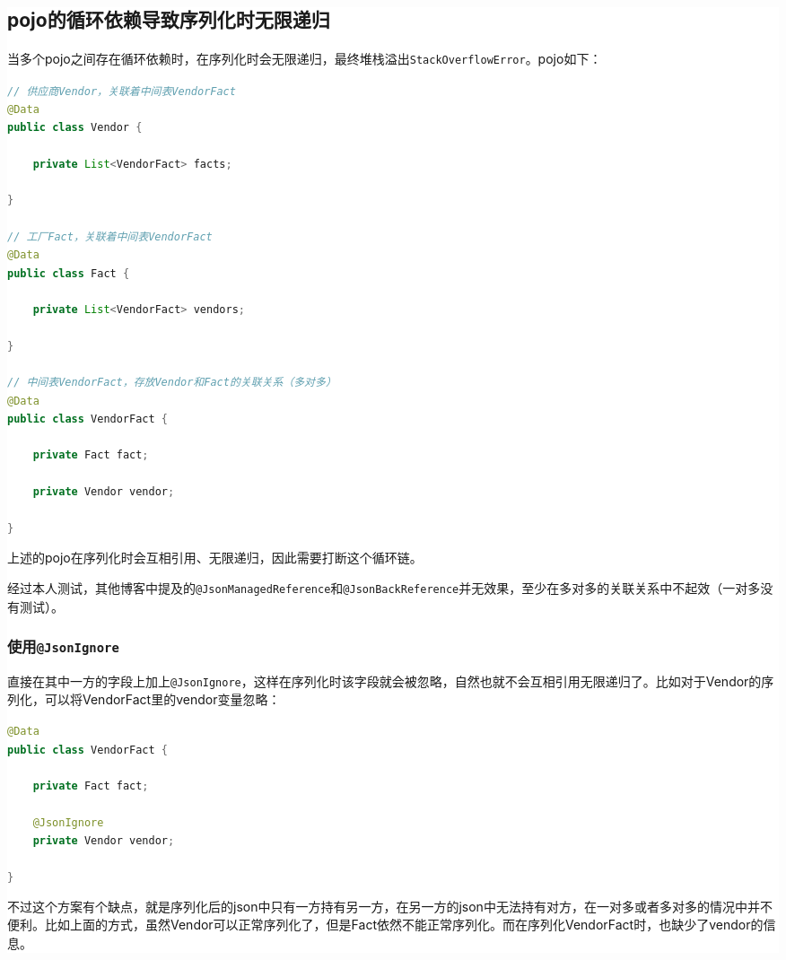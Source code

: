 ## pojo的循环依赖导致序列化时无限递归

当多个pojo之间存在循环依赖时，在序列化时会无限递归，最终堆栈溢出`StackOverflowError`。pojo如下：

```java
// 供应商Vendor，关联着中间表VendorFact
@Data
public class Vendor {

    private List<VendorFact> facts;

}

// 工厂Fact，关联着中间表VendorFact
@Data
public class Fact {

    private List<VendorFact> vendors;

}

// 中间表VendorFact，存放Vendor和Fact的关联关系（多对多）
@Data
public class VendorFact {

    private Fact fact;

    private Vendor vendor;

}
```

上述的pojo在序列化时会互相引用、无限递归，因此需要打断这个循环链。

经过本人测试，其他博客中提及的`@JsonManagedReference`和`@JsonBackReference`并无效果，至少在多对多的关联关系中不起效（一对多没有测试）。

### 使用`@JsonIgnore`

直接在其中一方的字段上加上`@JsonIgnore`，这样在序列化时该字段就会被忽略，自然也就不会互相引用无限递归了。比如对于Vendor的序列化，可以将VendorFact里的vendor变量忽略：

```java
@Data
public class VendorFact {

    private Fact fact;

    @JsonIgnore
    private Vendor vendor;

}
```

不过这个方案有个缺点，就是序列化后的json中只有一方持有另一方，在另一方的json中无法持有对方，在一对多或者多对多的情况中并不便利。比如上面的方式，虽然Vendor可以正常序列化了，但是Fact依然不能正常序列化。而在序列化VendorFact时，也缺少了vendor的信息。
